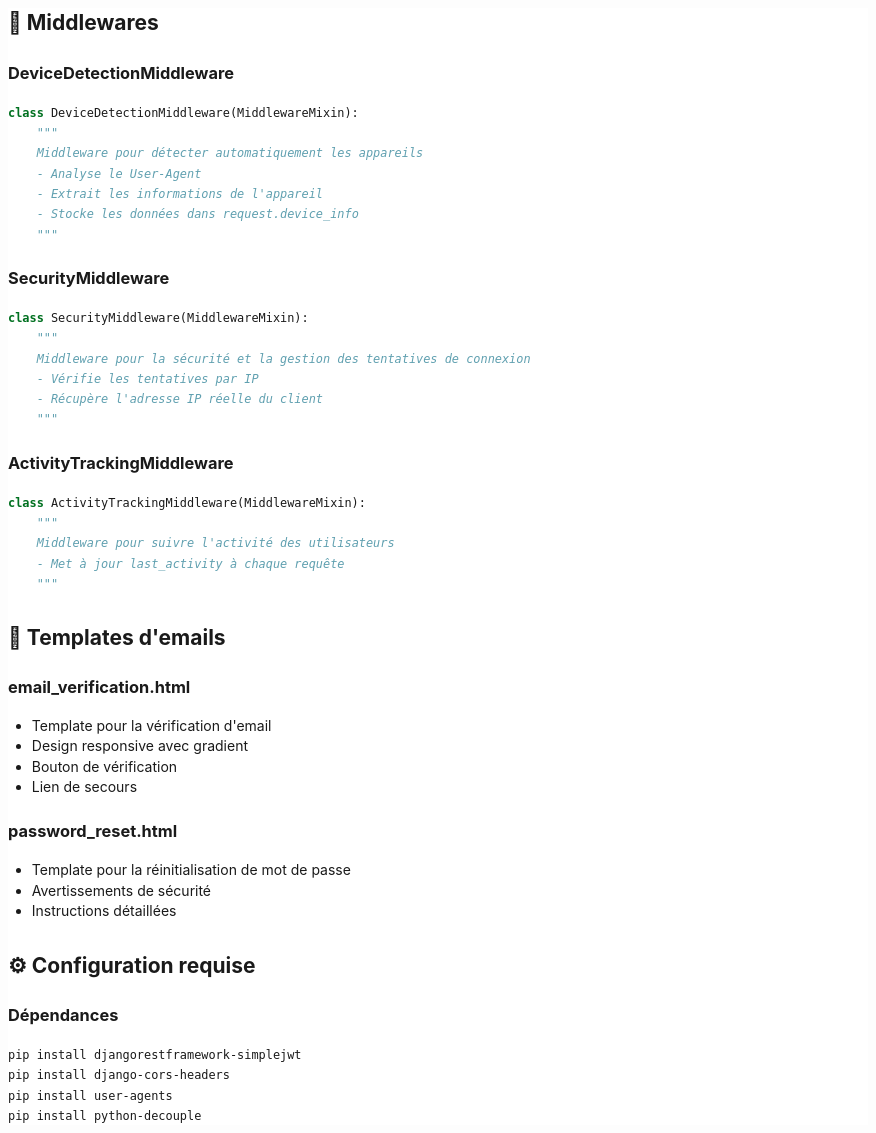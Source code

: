 ## 🔧 Middlewares

### DeviceDetectionMiddleware
```python
class DeviceDetectionMiddleware(MiddlewareMixin):
    """
    Middleware pour détecter automatiquement les appareils
    - Analyse le User-Agent
    - Extrait les informations de l'appareil
    - Stocke les données dans request.device_info
    """
```

### SecurityMiddleware
```python
class SecurityMiddleware(MiddlewareMixin):
    """
    Middleware pour la sécurité et la gestion des tentatives de connexion
    - Vérifie les tentatives par IP
    - Récupère l'adresse IP réelle du client
    """
```

### ActivityTrackingMiddleware
```python
class ActivityTrackingMiddleware(MiddlewareMixin):
    """
    Middleware pour suivre l'activité des utilisateurs
    - Met à jour last_activity à chaque requête
    """
```

## 📧 Templates d'emails

### email_verification.html
- Template pour la vérification d'email
- Design responsive avec gradient
- Bouton de vérification
- Lien de secours

### password_reset.html
- Template pour la réinitialisation de mot de passe
- Avertissements de sécurité
- Instructions détaillées

## ⚙️ Configuration requise

### Dépendances
```bash
pip install djangorestframework-simplejwt
pip install django-cors-headers
pip install user-agents
pip install python-decouple
```
